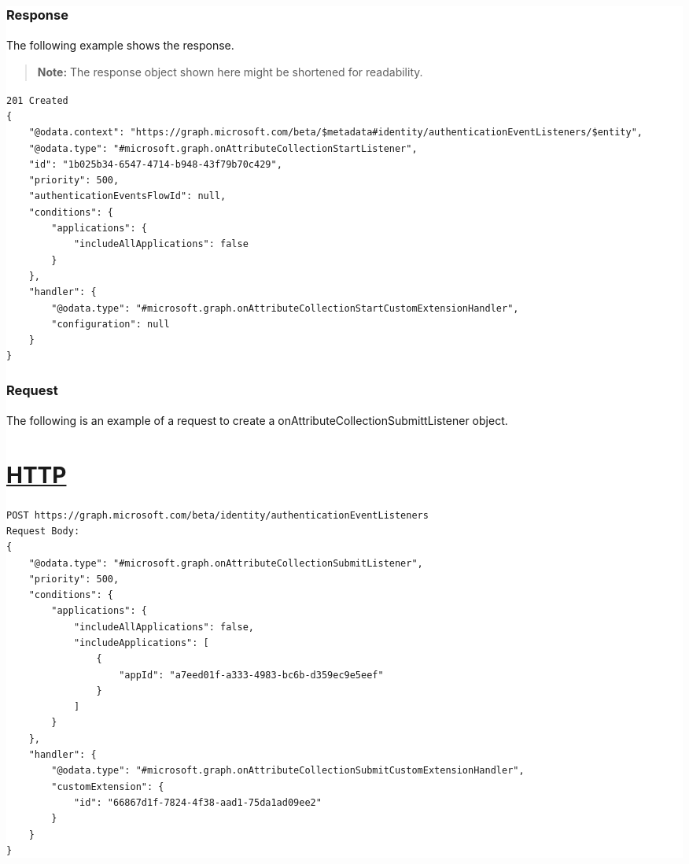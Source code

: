 ### Response

The following example shows the response.
>**Note:** The response object shown here might be shortened for readability.

``` http
201 Created
{
    "@odata.context": "https://graph.microsoft.com/beta/$metadata#identity/authenticationEventListeners/$entity",
    "@odata.type": "#microsoft.graph.onAttributeCollectionStartListener",
    "id": "1b025b34-6547-4714-b948-43f79b70c429",
    "priority": 500,
    "authenticationEventsFlowId": null,
    "conditions": {
        "applications": {
            "includeAllApplications": false
        }
    },
    "handler": {
        "@odata.type": "#microsoft.graph.onAttributeCollectionStartCustomExtensionHandler",
        "configuration": null
    }
}
```

### Request

The following is an example of a request to create a onAttributeCollectionSubmittListener object.
# [HTTP](#tab/http)

``` http
POST https://graph.microsoft.com/beta/identity/authenticationEventListeners
Request Body:
{
    "@odata.type": "#microsoft.graph.onAttributeCollectionSubmitListener",
    "priority": 500,
    "conditions": {
        "applications": {
            "includeAllApplications": false,
            "includeApplications": [
                {
                    "appId": "a7eed01f-a333-4983-bc6b-d359ec9e5eef"
                }
            ]
        }
    },
    "handler": {
        "@odata.type": "#microsoft.graph.onAttributeCollectionSubmitCustomExtensionHandler",
        "customExtension": {
            "id": "66867d1f-7824-4f38-aad1-75da1ad09ee2"
        }
    }
}
```
